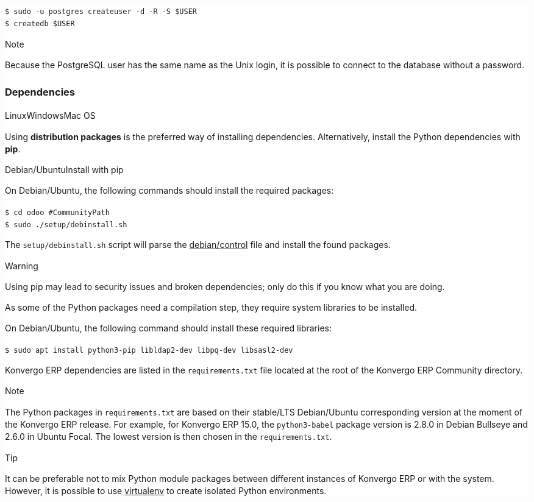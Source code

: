     
    
    $ sudo -u postgres createuser -d -R -S $USER
    $ createdb $USER
    

<div class="alert alert-primary">
<p class="alert-title">
Note</p><p>Because the PostgreSQL user has the same name as the Unix login, it is possible to connect
to the database without a password.</p>
</div>

### Dependencies

LinuxWindowsMac OS

Using **distribution packages** is the preferred way of installing
dependencies. Alternatively, install the Python dependencies with **pip**.

Debian/UbuntuInstall with pip

On Debian/Ubuntu, the following commands should install the required packages:

    
    
    $ cd odoo #CommunityPath
    $ sudo ./setup/debinstall.sh
    

The `setup/debinstall.sh` script will parse the
[debian/control](https://github.com/odoo/odoo/blob/16.0/debian/control) file
and install the found packages.

<div class="alert alert-warning">
<p class="alert-title">
Warning</p><p>Using pip may lead to security issues and broken dependencies; only do this if you
know what you are doing.</p>
</div>

As some of the Python packages need a compilation step, they require system
libraries to be installed.

On Debian/Ubuntu, the following command should install these required
libraries:

    
    
    $ sudo apt install python3-pip libldap2-dev libpq-dev libsasl2-dev
    

Konvergo ERP dependencies are listed in the `requirements.txt` file located at the
root of the Konvergo ERP Community directory.

<div class="alert alert-primary">
<p class="alert-title">
Note</p><p>The Python packages in <code>requirements.txt</code> are based on their stable/LTS
Debian/Ubuntu corresponding version at the moment of the Konvergo ERP release. For example,
for Konvergo ERP 15.0, the <code>python3-babel</code> package version is 2.8.0 in Debian Bullseye and
2.6.0 in Ubuntu Focal. The lowest version is then chosen in the
<code>requirements.txt</code>.</p>
</div> <div class="alert alert-info">
<p class="alert-title">
Tip</p><p>It can be preferable not to mix Python module packages between different instances of
Konvergo ERP or with the system. However, it is possible to use <a href="https://pypi.org/project/virtualenv/">virtualenv</a> to create isolated Python environments.</p>
</div>
